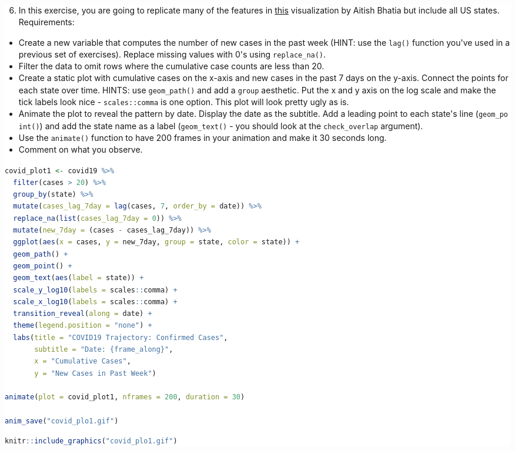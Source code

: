   6. In this exercise, you are going to replicate many of the features in [this](https://aatishb.com/covidtrends/?region=US) visualization by Aitish Bhatia but include all US states. Requirements:
 * Create a new variable that computes the number of new cases in the past week (HINT: use the `lag()` function you've used in a previous set of exercises). Replace missing values with 0's using `replace_na()`.  
  * Filter the data to omit rows where the cumulative case counts are less than 20.  
  * Create a static plot with cumulative cases on the x-axis and new cases in the past 7 days on the y-axis. Connect the points for each state over time. HINTS: use `geom_path()` and add a `group` aesthetic.  Put the x and y axis on the log scale and make the tick labels look nice - `scales::comma` is one option. This plot will look pretty ugly as is.
  * Animate the plot to reveal the pattern by date. Display the date as the subtitle. Add a leading point to each state's line (`geom_point()`) and add the state name as a label (`geom_text()` - you should look at the `check_overlap` argument).  
  * Use the `animate()` function to have 200 frames in your animation and make it 30 seconds long. 
  * Comment on what you observe.
  

```r
covid_plot1 <- covid19 %>% 
  filter(cases > 20) %>% 
  group_by(state) %>% 
  mutate(cases_lag_7day = lag(cases, 7, order_by = date)) %>% 
  replace_na(list(cases_lag_7day = 0)) %>% 
  mutate(new_7day = (cases - cases_lag_7day)) %>% 
  ggplot(aes(x = cases, y = new_7day, group = state, color = state)) +
  geom_path() +
  geom_point() +
  geom_text(aes(label = state)) +
  scale_y_log10(labels = scales::comma) +
  scale_x_log10(labels = scales::comma) +
  transition_reveal(along = date) +
  theme(legend.position = "none") +
  labs(title = "COVID19 Trajectory: Confirmed Cases",
       subtitle = "Date: {frame_along}",
       x = "Cumulative Cases",
       y = "New Cases in Past Week") 

animate(plot = covid_plot1, nframes = 200, duration = 30)

anim_save("covid_plo1.gif")
```
  

```r
knitr::include_graphics("covid_plo1.gif")
```
